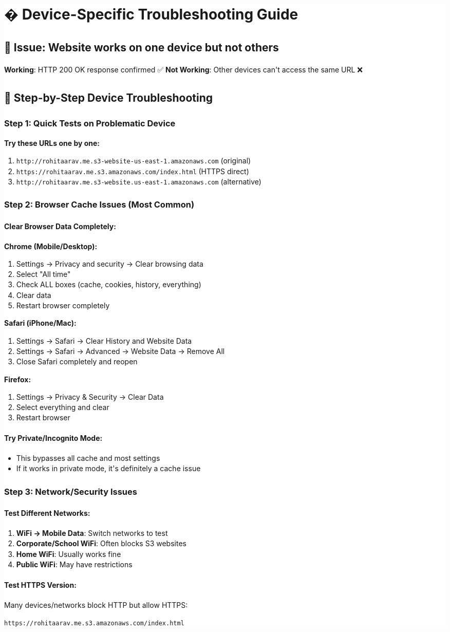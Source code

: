 # � Device-Specific Troubleshooting Guide

## 🚨 **Issue**: Website works on one device but not others

**Working**: HTTP 200 OK response confirmed ✅
**Not Working**: Other devices can't access the same URL ❌

## 📱 **Step-by-Step Device Troubleshooting**

### **Step 1: Quick Tests on Problematic Device**

**Try these URLs one by one:**
1. `http://rohitaarav.me.s3-website-us-east-1.amazonaws.com` (original)
2. `https://rohitaarav.me.s3.amazonaws.com/index.html` (HTTPS direct)
3. `http://rohitaarav.me.s3-website.us-east-1.amazonaws.com` (alternative)

### **Step 2: Browser Cache Issues (Most Common)**

#### **Clear Browser Data Completely:**
**Chrome (Mobile/Desktop):**
1. Settings → Privacy and security → Clear browsing data
2. Select "All time" 
3. Check ALL boxes (cache, cookies, history, everything)
4. Clear data
5. Restart browser completely

**Safari (iPhone/Mac):**
1. Settings → Safari → Clear History and Website Data
2. Settings → Safari → Advanced → Website Data → Remove All
3. Close Safari completely and reopen

**Firefox:**
1. Settings → Privacy & Security → Clear Data
2. Select everything and clear
3. Restart browser

#### **Try Private/Incognito Mode:**
- This bypasses all cache and most settings
- If it works in private mode, it's definitely a cache issue

### **Step 3: Network/Security Issues**

#### **Test Different Networks:**
1. **WiFi → Mobile Data**: Switch networks to test
2. **Corporate/School WiFi**: Often blocks S3 websites
3. **Home WiFi**: Usually works fine
4. **Public WiFi**: May have restrictions

#### **Test HTTPS Version:**
Many devices/networks block HTTP but allow HTTPS:
```
https://rohitaarav.me.s3.amazonaws.com/index.html
```
